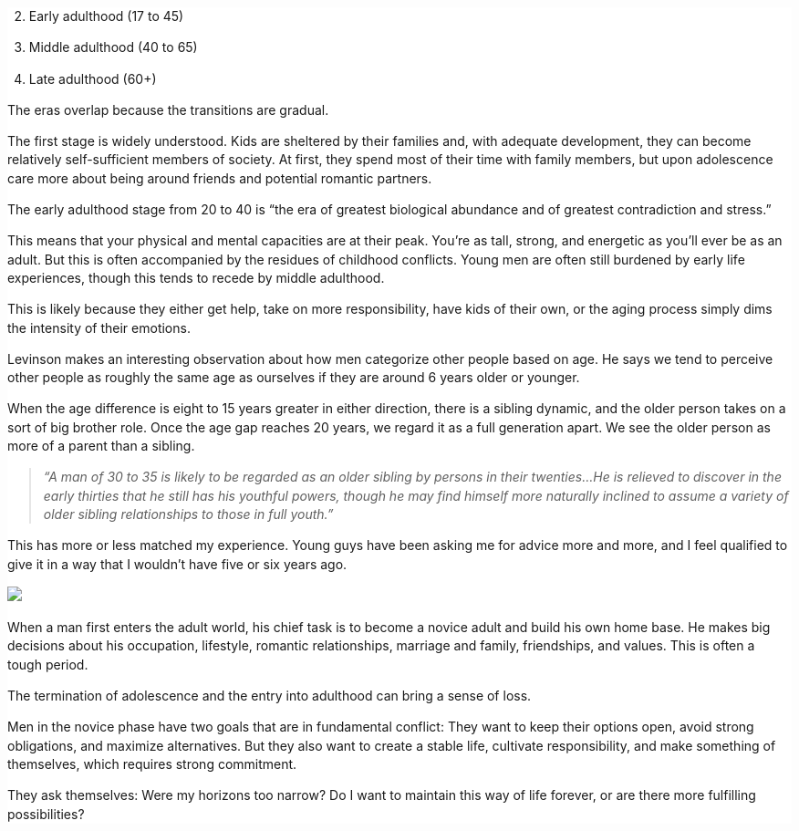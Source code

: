 2.  Early adulthood (17 to 45)
    
3.  Middle adulthood (40 to 65)
    
4.  Late adulthood (60+)
    

The eras overlap because the transitions are gradual.

The first stage is widely understood. Kids are sheltered by their families and, with adequate development, they can become relatively self-sufficient members of society. At first, they spend most of their time with family members, but upon adolescence care more about being around friends and potential romantic partners.

The early adulthood stage from 20 to 40 is “the era of greatest biological abundance and of greatest contradiction and stress.”

This means that your physical and mental capacities are at their peak. You’re as tall, strong, and energetic as you’ll ever be as an adult. But this is often accompanied by the residues of childhood conflicts. Young men are often still burdened by early life experiences, though this tends to recede by middle adulthood.

This is likely because they either get help, take on more responsibility, have kids of their own, or the aging process simply dims the intensity of their emotions.

Levinson makes an interesting observation about how men categorize other people based on age. He says we tend to perceive other people as roughly the same age as ourselves if they are around 6 years older or younger.

When the age difference is eight to 15 years greater in either direction, there is a sibling dynamic, and the older person takes on a sort of big brother role. Once the age gap reaches 20 years, we regard it as a full generation apart. We see the older person as more of a parent than a sibling.

> _“A man of 30 to 35 is likely to be regarded as an older sibling by persons in their twenties…He is relieved to discover in the early thirties that he still has his youthful powers, though he may find himself more naturally inclined to assume a variety of older sibling relationships to those in full youth.”_

This has more or less matched my experience. Young guys have been asking me for advice more and more, and I feel qualified to give it in a way that I wouldn’t have five or six years ago.

[![](https://substackcdn.com/image/fetch/w_1456,c_limit,f_auto,q_auto:good,fl_progressive:steep/https%3A%2F%2Fsubstack-post-media.s3.amazonaws.com%2Fpublic%2Fimages%2F927ff74e-8918-42b1-bfac-121f7ffb9173_1600x1600.jpeg)](https://substackcdn.com/image/fetch/f_auto,q_auto:good,fl_progressive:steep/https%3A%2F%2Fsubstack-post-media.s3.amazonaws.com%2Fpublic%2Fimages%2F927ff74e-8918-42b1-bfac-121f7ffb9173_1600x1600.jpeg)

When a man first enters the adult world, his chief task is to become a novice adult and build his own home base. He makes big decisions about his occupation, lifestyle, romantic relationships, marriage and family, friendships, and values. This is often a tough period.

The termination of adolescence and the entry into adulthood can bring a sense of loss.

Men in the novice phase have two goals that are in fundamental conflict: They want to keep their options open, avoid strong obligations, and maximize alternatives. But they also want to create a stable life, cultivate responsibility, and make something of themselves, which requires strong commitment.

They ask themselves: Were my horizons too narrow? Do I want to maintain this way of life forever, or are there more fulfilling possibilities?
